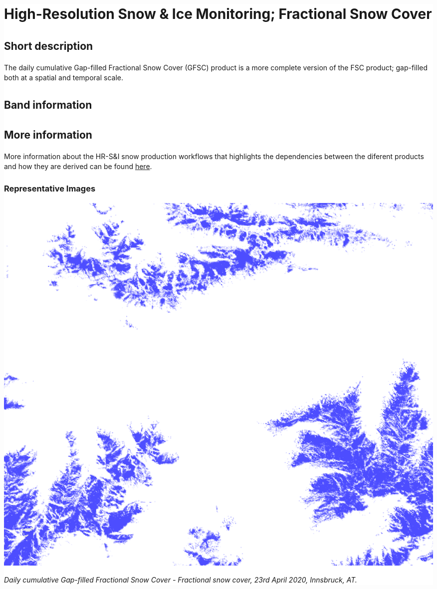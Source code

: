 # High-Resolution Snow & Ice Monitoring; Fractional Snow Cover

## Short description

The daily cumulative Gap-filled Fractional Snow Cover (GFSC) product is a more complete version of the FSC product; gap-filled both at a spatial and temporal scale.

## Band information

## More information  

More information about the HR-S&I snow production workflows that highlights the dependencies between the diferent products and how they are derived can be found [here](https://land.copernicus.eu/pan-european/biophysical-parameters/high-resolution-snow-and-ice-monitoring/snow-products).

### Representative Images 

<img src="figure.png" alt="GFSC, 23rd April 2020, Innsbruck, AT" width="100%"/>

*Daily cumulative Gap-filled Fractional Snow Cover - Fractional snow cover, 23rd April 2020, Innsbruck, AT.*